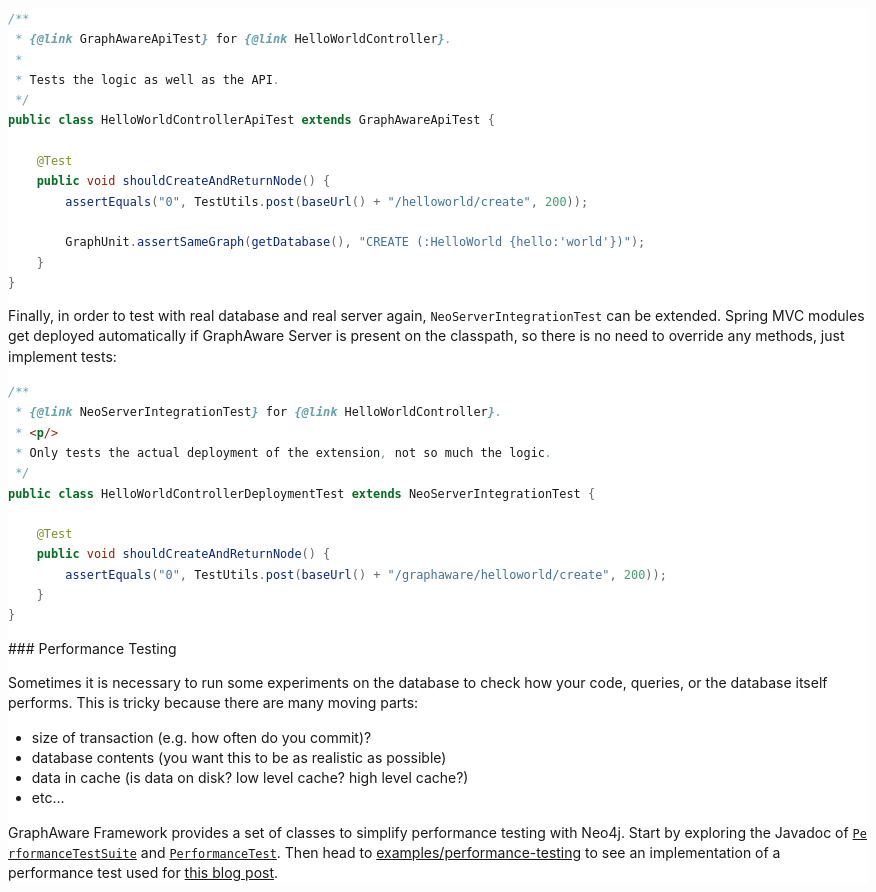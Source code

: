```java
/**
 * {@link GraphAwareApiTest} for {@link HelloWorldController}.
 *
 * Tests the logic as well as the API.
 */
public class HelloWorldControllerApiTest extends GraphAwareApiTest {

    @Test
    public void shouldCreateAndReturnNode() {
        assertEquals("0", TestUtils.post(baseUrl() + "/helloworld/create", 200));

        GraphUnit.assertSameGraph(getDatabase(), "CREATE (:HelloWorld {hello:'world'})");
    }
}
```

Finally, in order to test with real database and real server again, `NeoServerIntegrationTest` can be extended. Spring
MVC modules get deployed automatically if GraphAware Server is present on the classpath, so there is no need to override
any methods, just implement tests:

```java
/**
 * {@link NeoServerIntegrationTest} for {@link HelloWorldController}.
 * <p/>
 * Only tests the actual deployment of the extension, not so much the logic.
 */
public class HelloWorldControllerDeploymentTest extends NeoServerIntegrationTest {

    @Test
    public void shouldCreateAndReturnNode() {
        assertEquals("0", TestUtils.post(baseUrl() + "/graphaware/helloworld/create", 200));
    }
}
```

<a name="perftest"/>
### Performance Testing

Sometimes it is necessary to run some experiments on the database to check how your code, queries, or the database
itself performs. This is tricky because there are many moving parts:
 * size of transaction (e.g. how often do you commit)?
 * database contents (you want this to be as realistic as possible)
 * data in cache (is data on disk? low level cache? high level cache?)
 * etc...

GraphAware Framework provides a set of classes to simplify performance testing with Neo4j. Start by exploring the Javadoc
 of [`PerformanceTestSuite`](http://graphaware.com/site/framework/latest/apidocs/com/graphaware/test/performance/PerformanceTestSuite.html)
 and [`PerformanceTest`](http://graphaware.com/site/framework/latest/apidocs/com/graphaware/test/performance/PerformanceTest.html).
 Then head to [examples/performance-testing](../examples/performance-testing) to see an implementation
 of a performance test used for <a href="http://graphaware.com/neo4j/2013/10/24/neo4j-qualifying-relationships.html" target="_blank">this blog post</a>.
